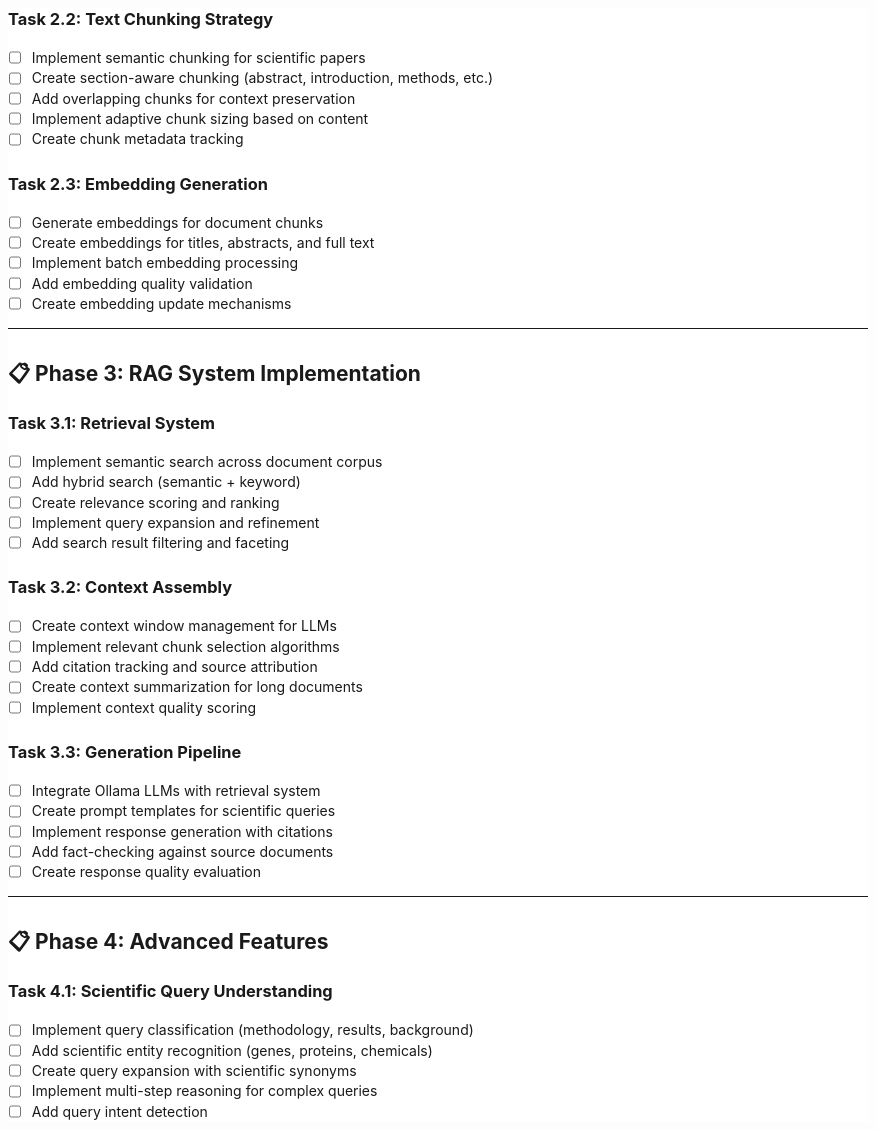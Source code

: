 ### **Task 2.2: Text Chunking Strategy**
- [ ] Implement semantic chunking for scientific papers
- [ ] Create section-aware chunking (abstract, introduction, methods, etc.)
- [ ] Add overlapping chunks for context preservation
- [ ] Implement adaptive chunk sizing based on content
- [ ] Create chunk metadata tracking

### **Task 2.3: Embedding Generation**
- [ ] Generate embeddings for document chunks
- [ ] Create embeddings for titles, abstracts, and full text
- [ ] Implement batch embedding processing
- [ ] Add embedding quality validation
- [ ] Create embedding update mechanisms

---

## 📋 **Phase 3: RAG System Implementation**

### **Task 3.1: Retrieval System**
- [ ] Implement semantic search across document corpus
- [ ] Add hybrid search (semantic + keyword)
- [ ] Create relevance scoring and ranking
- [ ] Implement query expansion and refinement
- [ ] Add search result filtering and faceting

### **Task 3.2: Context Assembly**
- [ ] Create context window management for LLMs
- [ ] Implement relevant chunk selection algorithms
- [ ] Add citation tracking and source attribution
- [ ] Create context summarization for long documents
- [ ] Implement context quality scoring

### **Task 3.3: Generation Pipeline**
- [ ] Integrate Ollama LLMs with retrieval system
- [ ] Create prompt templates for scientific queries
- [ ] Implement response generation with citations
- [ ] Add fact-checking against source documents
- [ ] Create response quality evaluation

---

## 📋 **Phase 4: Advanced Features**

### **Task 4.1: Scientific Query Understanding**
- [ ] Implement query classification (methodology, results, background)
- [ ] Add scientific entity recognition (genes, proteins, chemicals)
- [ ] Create query expansion with scientific synonyms
- [ ] Implement multi-step reasoning for complex queries
- [ ] Add query intent detection

